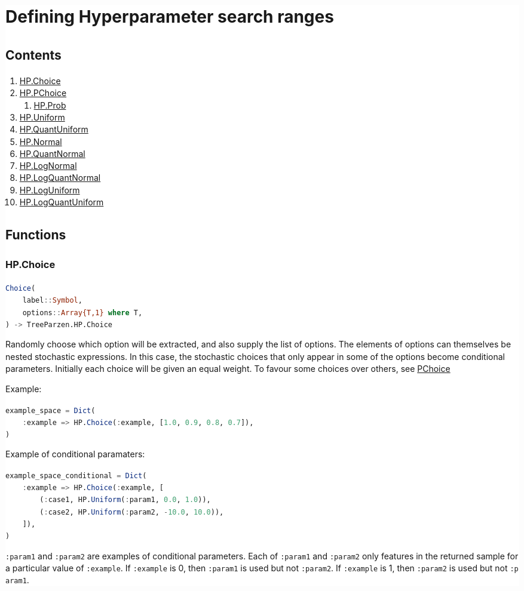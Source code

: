 # Defining Hyperparameter search ranges

## Contents

1. [HP.Choice](#hpchoice)
1. [HP.PChoice](#hppchoice)
    1. [HP.Prob](#hpprob)
1. [HP.Uniform](#hpuniform)
1. [HP.QuantUniform](#hpquantuniform)
1. [HP.Normal](#hpnormal)
1. [HP.QuantNormal](#hpquantnormal)
1. [HP.LogNormal](#hplognormal)
1. [HP.LogQuantNormal](#hplogquantnormal)
1. [HP.LogUniform](#hploguniform)
1. [HP.LogQuantUniform](#hplogquantuniform)


## Functions

### HP.Choice
```julia
Choice(
    label::Symbol,
    options::Array{T,1} where T,
) -> TreeParzen.HP.Choice

```

Randomly choose which option will be extracted, and also supply the list of options. The elements of options can themselves be nested stochastic expressions. In this case, the stochastic choices that only appear in some of the options become conditional parameters. Initially each choice will be given an equal weight. To favour some choices over others, see [PChoice](#hppchoice)

Example:

```julia
example_space = Dict(
    :example => HP.Choice(:example, [1.0, 0.9, 0.8, 0.7]),
)
```

Example of conditional paramaters:

```julia
example_space_conditional = Dict(
    :example => HP.Choice(:example, [
        (:case1, HP.Uniform(:param1, 0.0, 1.0)),
        (:case2, HP.Uniform(:param2, -10.0, 10.0)),
    ]),
)
```

`:param1` and `:param2` are examples of conditional parameters. Each of `:param1` and `:param2` only features in the returned sample for a particular value of `:example`. If `:example` is 0, then `:param1` is used but not `:param2`. If `:example` is 1, then `:param2` is used but not `:param1`.
